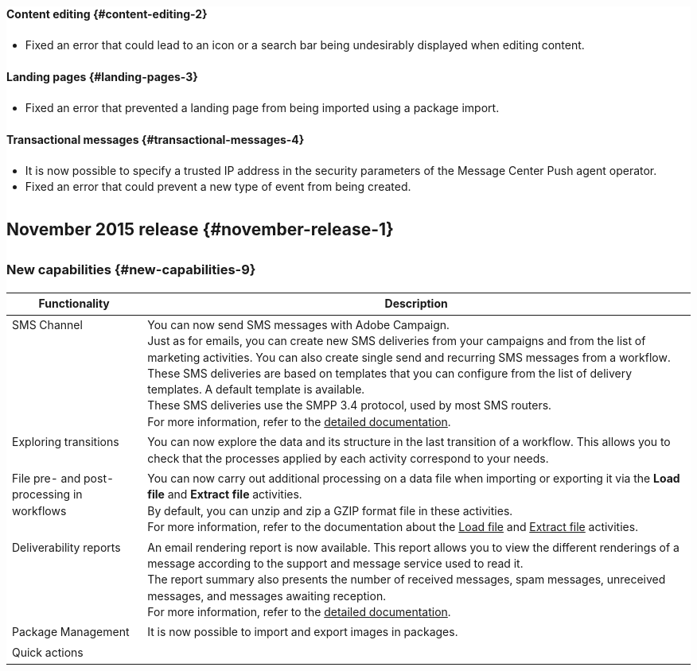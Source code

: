 #### Content editing {#content-editing-2}

* Fixed an error that could lead to an icon or a search bar being undesirably displayed when editing content.

#### Landing pages {#landing-pages-3}

* Fixed an error that prevented a landing page from being imported using a package import.

#### Transactional messages {#transactional-messages-4}

* It is now possible to specify a trusted IP address in the security parameters of the Message Center Push agent operator.
* Fixed an error that could prevent a new type of event from being created.

## November 2015 release {#november-release-1}

### New capabilities {#new-capabilities-9}

<table> 
 <thead> 
  <tr> 
   <th> Functionality<br /> </th> 
   <th> Description<br /> </th> 
  </tr> 
 </thead> 
 <tbody> 
  <tr> 
   <td> SMS Channel<br /> </td> 
   <td> You can now send SMS messages with Adobe Campaign.<br /> Just as for emails, you can create new SMS deliveries from your campaigns and from the list of marketing activities. You can also create single send and recurring SMS messages from a workflow.<br /> These SMS deliveries are based on templates that you can configure from the list of delivery templates. A default template is available.<br /> These SMS deliveries use the SMPP 3.4 protocol, used by most SMS routers.<br /> For more information, refer to the <a href="../../channels/using/about-sms-messages.md">detailed documentation</a>.<br /> </td> 
  </tr> 
  <tr> 
   <td> Exploring transitions<br /> </td> 
   <td> You can now explore the data and its structure in the last transition of a workflow. This allows you to check that the processes applied by each activity correspond to your needs.<br /> </td> 
  </tr> 
  <tr> 
   <td> File pre- and post-processing in workflows<br /> </td> 
   <td> You can now carry out additional processing on a data file when importing or exporting it via the <strong>Load file</strong> and <strong>Extract file</strong> activities.<br /> By default, you can unzip and zip a GZIP format file in these activities.<br /> For more information, refer to the documentation about the <a href="../../automating/using/load-file.md">Load file</a> and <a href="../../automating/using/extract-file.md">Extract file</a> activities.<br /> </td> 
  </tr> 
  <tr> 
   <td> Deliverability reports<br /> </td> 
   <td> An email rendering report is now available. This report allows you to view the different renderings of a message according to the support and message service used to read it.<br /> The report summary also presents the number of received messages, spam messages, unreceived messages, and messages awaiting reception.<br /> For more information, refer to the <a href="../../sending/using/email-rendering.md#email-rendering-report-description">detailed documentation</a>.<br /> </td> 
  </tr> 
  <tr> 
   <td> Package Management<br /> </td> 
   <td> It is now possible to import and export images in packages.<br /> </td> 
  </tr> 
  <tr> 
   <td> Quick actions<br /> </td> 